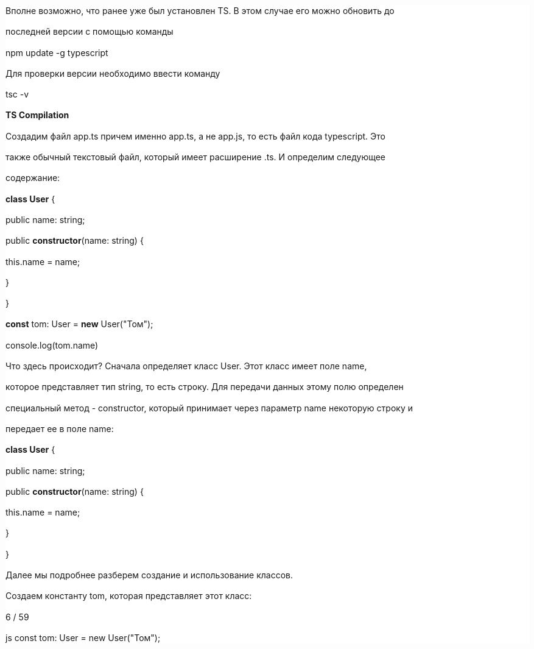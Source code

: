 Вполне возможно, что ранее уже был установлен TS. В этом случае его можно обновить до

последней версии с помощью команды

npm update -g typescript

Для проверки версии необходимо ввести команду

tsc -v

**TS Compilation**

Создадим файл app.ts причем именно app.ts, а не app.js, то есть файл кода typescript. Это

также обычный текстовый файл, который имеет расширение .ts. И определим следующее

содержание:

**class User** {

public name: string;

public **constructor**(name: string) {

this.name = name;

}

}

**const** tom: User = **new** User("Том");

console.log(tom.name)

Что здесь происходит? Сначала определяет класс User. Этот класс имеет поле name,

которое представляет тип string, то есть строку. Для передачи данных этому полю определен

специальный метод - constructor, который принимает через параметр name некоторую строку и

передает ее в поле name:

**class User** {

public name: string;

public **constructor**(name: string) {

this.name = name;

}

}

Далее мы подробнее разберем создание и использование классов.

Cоздаем константу tom, которая представляет этот класс:

6 / 59



<a name="br7"></a> 

js const tom: User = new User("Том");
